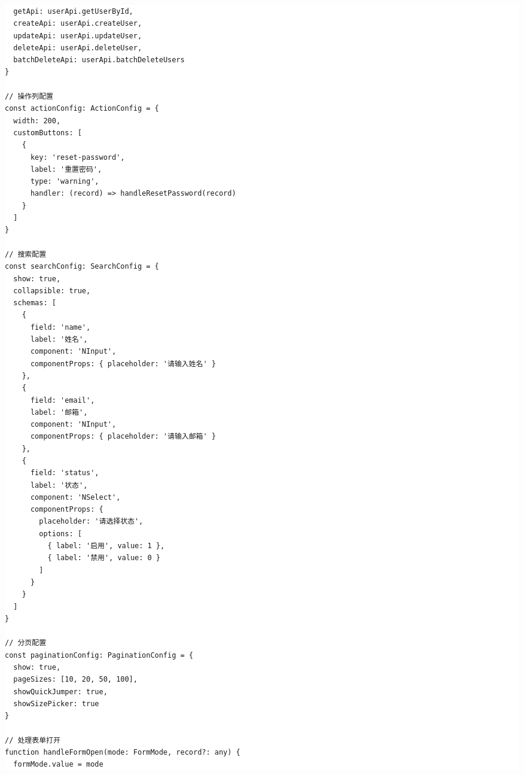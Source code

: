 ```vue
  getApi: userApi.getUserById,
  createApi: userApi.createUser,
  updateApi: userApi.updateUser,
  deleteApi: userApi.deleteUser,
  batchDeleteApi: userApi.batchDeleteUsers
}

// 操作列配置
const actionConfig: ActionConfig = {
  width: 200,
  customButtons: [
    {
      key: 'reset-password',
      label: '重置密码',
      type: 'warning',
      handler: (record) => handleResetPassword(record)
    }
  ]
}

// 搜索配置
const searchConfig: SearchConfig = {
  show: true,
  collapsible: true,
  schemas: [
    {
      field: 'name',
      label: '姓名',
      component: 'NInput',
      componentProps: { placeholder: '请输入姓名' }
    },
    {
      field: 'email',
      label: '邮箱',
      component: 'NInput',
      componentProps: { placeholder: '请输入邮箱' }
    },
    {
      field: 'status',
      label: '状态',
      component: 'NSelect',
      componentProps: {
        placeholder: '请选择状态',
        options: [
          { label: '启用', value: 1 },
          { label: '禁用', value: 0 }
        ]
      }
    }
  ]
}

// 分页配置
const paginationConfig: PaginationConfig = {
  show: true,
  pageSizes: [10, 20, 50, 100],
  showQuickJumper: true,
  showSizePicker: true
}

// 处理表单打开
function handleFormOpen(mode: FormMode, record?: any) {
  formMode.value = mode
```